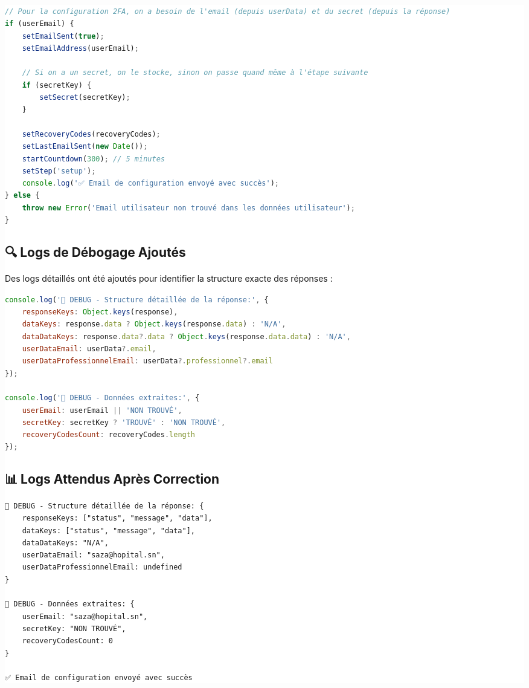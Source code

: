 ```javascript
// Pour la configuration 2FA, on a besoin de l'email (depuis userData) et du secret (depuis la réponse)
if (userEmail) {
    setEmailSent(true);
    setEmailAddress(userEmail);
    
    // Si on a un secret, on le stocke, sinon on passe quand même à l'étape suivante
    if (secretKey) {
        setSecret(secretKey);
    }
    
    setRecoveryCodes(recoveryCodes);
    setLastEmailSent(new Date());
    startCountdown(300); // 5 minutes
    setStep('setup');
    console.log('✅ Email de configuration envoyé avec succès');
} else {
    throw new Error('Email utilisateur non trouvé dans les données utilisateur');
}
```

## 🔍 Logs de Débogage Ajoutés

Des logs détaillés ont été ajoutés pour identifier la structure exacte des réponses :

```javascript
console.log('🔐 DEBUG - Structure détaillée de la réponse:', {
    responseKeys: Object.keys(response),
    dataKeys: response.data ? Object.keys(response.data) : 'N/A',
    dataDataKeys: response.data?.data ? Object.keys(response.data.data) : 'N/A',
    userDataEmail: userData?.email,
    userDataProfessionnelEmail: userData?.professionnel?.email
});

console.log('🔐 DEBUG - Données extraites:', {
    userEmail: userEmail || 'NON TROUVÉ',
    secretKey: secretKey ? 'TROUVÉ' : 'NON TROUVÉ',
    recoveryCodesCount: recoveryCodes.length
});
```

## 📊 Logs Attendus Après Correction

```
🔐 DEBUG - Structure détaillée de la réponse: {
    responseKeys: ["status", "message", "data"],
    dataKeys: ["status", "message", "data"],
    dataDataKeys: "N/A",
    userDataEmail: "saza@hopital.sn",
    userDataProfessionnelEmail: undefined
}

🔐 DEBUG - Données extraites: {
    userEmail: "saza@hopital.sn",
    secretKey: "NON TROUVÉ",
    recoveryCodesCount: 0
}

✅ Email de configuration envoyé avec succès
```
